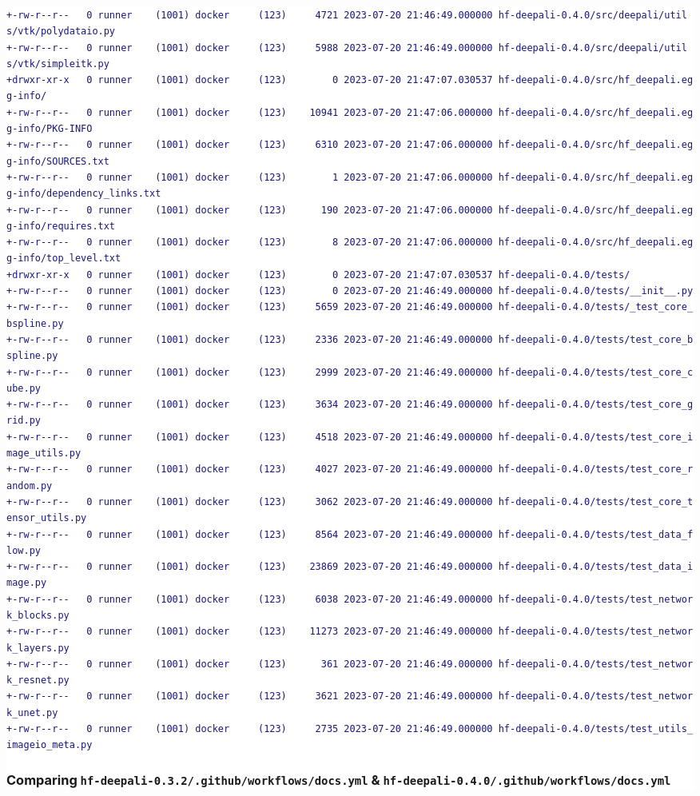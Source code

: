 ```diff
+-rw-r--r--   0 runner    (1001) docker     (123)     4721 2023-07-20 21:46:49.000000 hf-deepali-0.4.0/src/deepali/utils/vtk/polydataio.py
+-rw-r--r--   0 runner    (1001) docker     (123)     5988 2023-07-20 21:46:49.000000 hf-deepali-0.4.0/src/deepali/utils/vtk/simpleitk.py
+drwxr-xr-x   0 runner    (1001) docker     (123)        0 2023-07-20 21:47:07.030537 hf-deepali-0.4.0/src/hf_deepali.egg-info/
+-rw-r--r--   0 runner    (1001) docker     (123)    10941 2023-07-20 21:47:06.000000 hf-deepali-0.4.0/src/hf_deepali.egg-info/PKG-INFO
+-rw-r--r--   0 runner    (1001) docker     (123)     6310 2023-07-20 21:47:06.000000 hf-deepali-0.4.0/src/hf_deepali.egg-info/SOURCES.txt
+-rw-r--r--   0 runner    (1001) docker     (123)        1 2023-07-20 21:47:06.000000 hf-deepali-0.4.0/src/hf_deepali.egg-info/dependency_links.txt
+-rw-r--r--   0 runner    (1001) docker     (123)      190 2023-07-20 21:47:06.000000 hf-deepali-0.4.0/src/hf_deepali.egg-info/requires.txt
+-rw-r--r--   0 runner    (1001) docker     (123)        8 2023-07-20 21:47:06.000000 hf-deepali-0.4.0/src/hf_deepali.egg-info/top_level.txt
+drwxr-xr-x   0 runner    (1001) docker     (123)        0 2023-07-20 21:47:07.030537 hf-deepali-0.4.0/tests/
+-rw-r--r--   0 runner    (1001) docker     (123)        0 2023-07-20 21:46:49.000000 hf-deepali-0.4.0/tests/__init__.py
+-rw-r--r--   0 runner    (1001) docker     (123)     5659 2023-07-20 21:46:49.000000 hf-deepali-0.4.0/tests/_test_core_bspline.py
+-rw-r--r--   0 runner    (1001) docker     (123)     2336 2023-07-20 21:46:49.000000 hf-deepali-0.4.0/tests/test_core_bspline.py
+-rw-r--r--   0 runner    (1001) docker     (123)     2999 2023-07-20 21:46:49.000000 hf-deepali-0.4.0/tests/test_core_cube.py
+-rw-r--r--   0 runner    (1001) docker     (123)     3634 2023-07-20 21:46:49.000000 hf-deepali-0.4.0/tests/test_core_grid.py
+-rw-r--r--   0 runner    (1001) docker     (123)     4518 2023-07-20 21:46:49.000000 hf-deepali-0.4.0/tests/test_core_image_utils.py
+-rw-r--r--   0 runner    (1001) docker     (123)     4027 2023-07-20 21:46:49.000000 hf-deepali-0.4.0/tests/test_core_random.py
+-rw-r--r--   0 runner    (1001) docker     (123)     3062 2023-07-20 21:46:49.000000 hf-deepali-0.4.0/tests/test_core_tensor_utils.py
+-rw-r--r--   0 runner    (1001) docker     (123)     8564 2023-07-20 21:46:49.000000 hf-deepali-0.4.0/tests/test_data_flow.py
+-rw-r--r--   0 runner    (1001) docker     (123)    23869 2023-07-20 21:46:49.000000 hf-deepali-0.4.0/tests/test_data_image.py
+-rw-r--r--   0 runner    (1001) docker     (123)     6038 2023-07-20 21:46:49.000000 hf-deepali-0.4.0/tests/test_network_blocks.py
+-rw-r--r--   0 runner    (1001) docker     (123)    11273 2023-07-20 21:46:49.000000 hf-deepali-0.4.0/tests/test_network_layers.py
+-rw-r--r--   0 runner    (1001) docker     (123)      361 2023-07-20 21:46:49.000000 hf-deepali-0.4.0/tests/test_network_resnet.py
+-rw-r--r--   0 runner    (1001) docker     (123)     3621 2023-07-20 21:46:49.000000 hf-deepali-0.4.0/tests/test_network_unet.py
+-rw-r--r--   0 runner    (1001) docker     (123)     2735 2023-07-20 21:46:49.000000 hf-deepali-0.4.0/tests/test_utils_imageio_meta.py
```

### Comparing `hf-deepali-0.3.2/.github/workflows/docs.yml` & `hf-deepali-0.4.0/.github/workflows/docs.yml`
